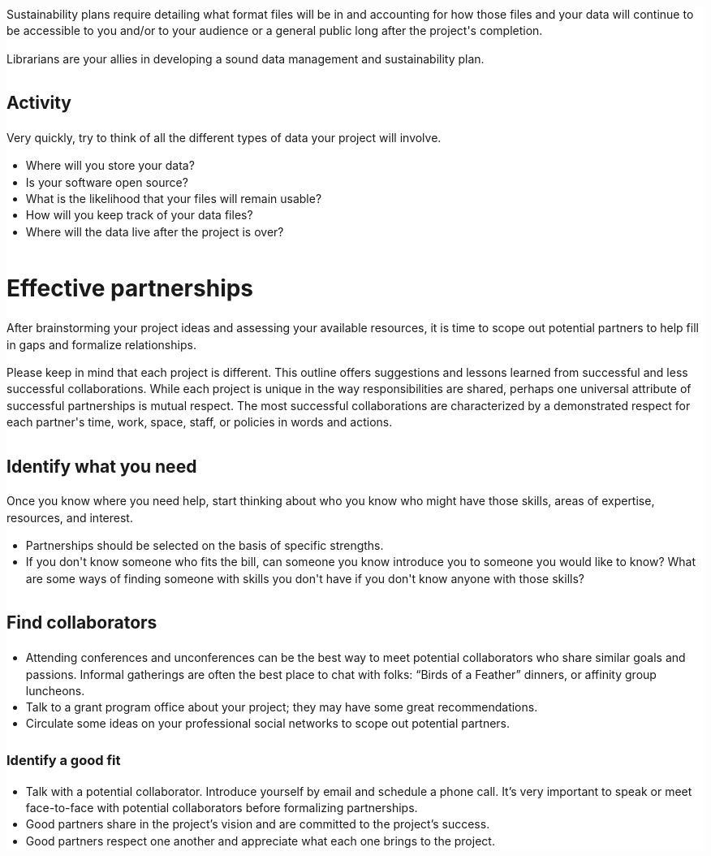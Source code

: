 Sustainability plans require detailing what format files will be in and accounting for how those files and your data will continue to be accessible to you and/or to your audience or a general public long after the project's completion. 

Librarians are your allies in developing a sound data management and sustainability plan. 

## Activity
Very quickly, try to think of all the different types of data your project will involve. 

* Where will you store your data? 
* Is your software open source? 
* What is the likelihood that your files will remain usable? 
* How will you keep track of your data files? 
* Where will the data live after the project is over? 



# Effective partnerships 

After brainstorming your project ideas and assessing your available resources, it is time to scope out potential partners to help fill in gaps and formalize relationships. 

Please keep in mind that each project is different. This outline offers suggestions and lessons learned from successful and less successful collaborations. While each project is unique in the way responsibilities are shared, perhaps one universal attribute of successful partnerships is mutual respect. The most successful collaborations are characterized by a demonstrated respect for each partner's time, work, space, staff, or policies in words and actions. 

## Identify what you need
Once you know where you need help, start thinking about who you know who might have those skills, areas of expertise, resources, and interest. 
* Partnerships should be selected on the basis of specific strengths. 
* If you don't know someone who fits the bill, can someone you know introduce you to someone you would like to know? What are some ways of finding someone with skills you don't have if you don't know anyone with those skills? 

## Find collaborators

* Attending conferences and unconferences can be the best way to meet potential collaborators who share similar goals and passions. Informal gatherings are often the best place to chat with folks: “Birds of a Feather” dinners, or affinity group luncheons.
* Talk to a grant program office about your project; they may have some great recommendations.
* Circulate some ideas on your professional social networks to scope out potential partners.

### Identify a good fit
* Talk with a potential collaborator. Introduce yourself by email and schedule a phone call. It’s very important to speak or meet face-to-face with potential collaborators before formalizing partnerships.
* Good partners share in the project’s vision and are committed to the project’s success.
* Good partners respect one another and appreciate what each one brings to the project.
